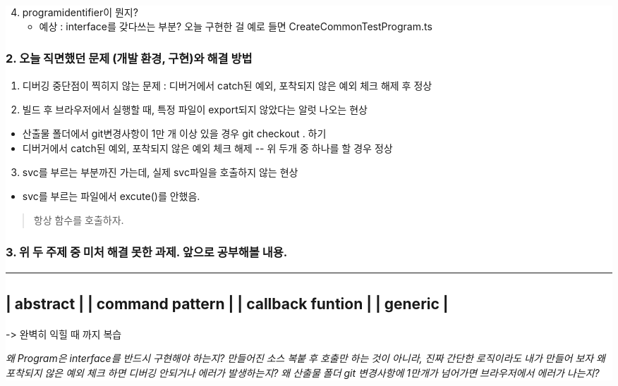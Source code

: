 
    
4. programidentifier이 뭔지?
    - 예상 : interface를 갖다쓰는 부분? 오늘 구현한 걸 예로 들면 CreateCommonTestProgram.ts


### 2. 오늘 직면했던 문제 (개발 환경, 구현)와 해결 방법

1. 디버깅 중단점이 찍히지 않는 문제 : 디버거에서 catch된 예외, 포착되지 않은 예외 체크 해제 후 정상

2. 빌드 후 브라우저에서 실행할 때, 특정 파일이 export되지 않았다는 알럿 나오는 현상 
 - 산출물 폴더에서 git변경사항이 1만 개 이상 있을 경우 git checkout . 하기
 - 디버거에서 catch된 예외, 포착되지 않은 예외 체크 해제
  -- 위 두개 중 하나를 할 경우 정상

3. svc를 부르는 부분까진 가는데, 실제 svc파일을 호출하지 않는 현상
 - svc를 부르는 파일에서 excute()를 안했음.
 > 항상 함수를 호출하자.

### 3. 위 두 주제 중 미처 해결 못한 과제. 앞으로 공부해볼 내용.

--------------------
|    abstract      |
|  command pattern |
| callback funtion |
|     generic      |
--------------------
 -> 완벽히 익힐 때 까지 복습

*왜 Program은 interface를 반드시 구현해야 하는지?*
*만들어진 소스 복붙 후 호출만 하는 것이 아니라, 진짜 간단한 로직이라도 내가 만들어 보자*
*왜 포착되지 않은 예외 체크 하면 디버깅 안되거나 에러가 발생하는지?*
*왜 산출물 폴더 git 변경사항에 1만개가 넘어가면 브라우저에서 에러가 나는지?*